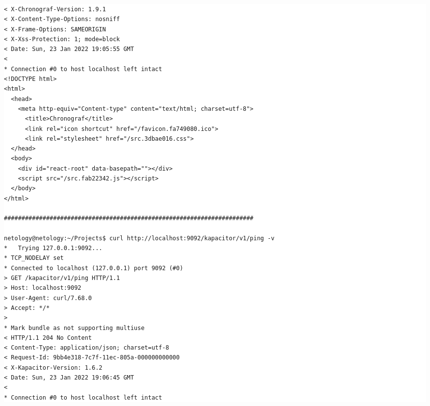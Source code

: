 ```shell
< X-Chronograf-Version: 1.9.1
< X-Content-Type-Options: nosniff
< X-Frame-Options: SAMEORIGIN
< X-Xss-Protection: 1; mode=block
< Date: Sun, 23 Jan 2022 19:05:55 GMT
< 
* Connection #0 to host localhost left intact
<!DOCTYPE html>
<html>
  <head>
    <meta http-equiv="Content-type" content="text/html; charset=utf-8">
      <title>Chronograf</title>
      <link rel="icon shortcut" href="/favicon.fa749080.ico">
      <link rel="stylesheet" href="/src.3dbae016.css">
  </head>
  <body> 
    <div id="react-root" data-basepath=""></div> 
    <script src="/src.fab22342.js"></script> 
  </body>
</html>

#######################################################################

netology@netology:~/Projects$ curl http://localhost:9092/kapacitor/v1/ping -v
*   Trying 127.0.0.1:9092...
* TCP_NODELAY set
* Connected to localhost (127.0.0.1) port 9092 (#0)
> GET /kapacitor/v1/ping HTTP/1.1
> Host: localhost:9092
> User-Agent: curl/7.68.0
> Accept: */*
> 
* Mark bundle as not supporting multiuse
< HTTP/1.1 204 No Content
< Content-Type: application/json; charset=utf-8
< Request-Id: 9bb4e318-7c7f-11ec-805a-000000000000
< X-Kapacitor-Version: 1.6.2
< Date: Sun, 23 Jan 2022 19:06:45 GMT
< 
* Connection #0 to host localhost left intact

```
